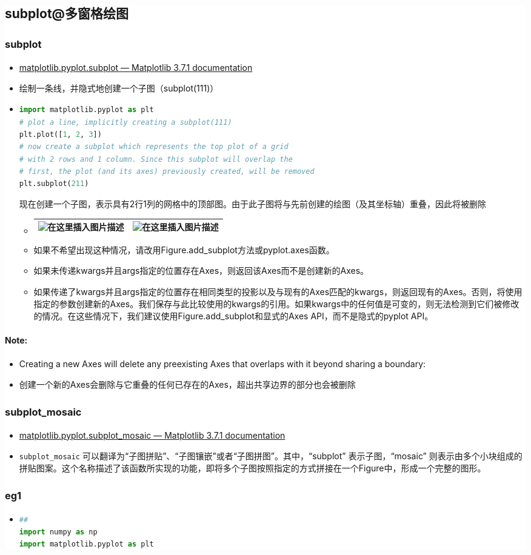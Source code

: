 ## subplot@多窗格绘图

### subplot

- [matplotlib.pyplot.subplot — Matplotlib 3.7.1 documentation](https://matplotlib.org/stable/api/_as_gen/matplotlib.pyplot.subplot.html)

- 绘制一条线，并隐式地创建一个子图（subplot(111)）

- ```python
  import matplotlib.pyplot as plt
  # plot a line, implicitly creating a subplot(111)
  plt.plot([1, 2, 3])
  # now create a subplot which represents the top plot of a grid
  # with 2 rows and 1 column. Since this subplot will overlap the
  # first, the plot (and its axes) previously created, will be removed
  plt.subplot(211)
  ```

  现在创建一个子图，表示具有2行1列的网格中的顶部图。由于此子图将与先前创建的绘图（及其坐标轴）重叠，因此将被删除

  - | ![在这里插入图片描述](https://img-blog.csdnimg.cn/0dafb94fc80e47c28b9622bddd7e273d.png) | ![在这里插入图片描述](https://img-blog.csdnimg.cn/52a78127a47441f188c934ad44231cea.png) |
    | ------------------------------------------------------------ | ------------------------------------------------------------ |

  - 如果不希望出现这种情况，请改用Figure.add_subplot方法或pyplot.axes函数。
  - 如果未传递kwargs并且args指定的位置存在Axes，则返回该Axes而不是创建新的Axes。
  - 如果传递了kwargs并且args指定的位置存在相同类型的投影以及与现有的Axes匹配的kwargs，则返回现有的Axes。否则，将使用指定的参数创建新的Axes。我们保存与此比较使用的kwargs的引用。如果kwargs中的任何值是可变的，则无法检测到它们被修改的情况。在这些情况下，我们建议使用Figure.add_subplot和显式的Axes API，而不是隐式的pyplot API。

#### Note:

- Creating a new Axes will delete any preexisting Axes that overlaps with it beyond sharing a boundary:

- 创建一个新的Axes会删除与它重叠的任何已存在的Axes，超出共享边界的部分也会被删除

### subplot_mosaic

- [matplotlib.pyplot.subplot_mosaic — Matplotlib 3.7.1 documentation](https://matplotlib.org/stable/api/_as_gen/matplotlib.pyplot.subplot_mosaic.html)

- `subplot_mosaic` 可以翻译为“子图拼贴”、“子图镶嵌”或者“子图拼图”。其中，“subplot” 表示子图，“mosaic” 则表示由多个小块组成的拼贴图案。这个名称描述了该函数所实现的功能，即将多个子图按照指定的方式拼接在一个Figure中，形成一个完整的图形。

### eg1

- ```python
  ##
  import numpy as np
  import matplotlib.pyplot as plt
  
  ```